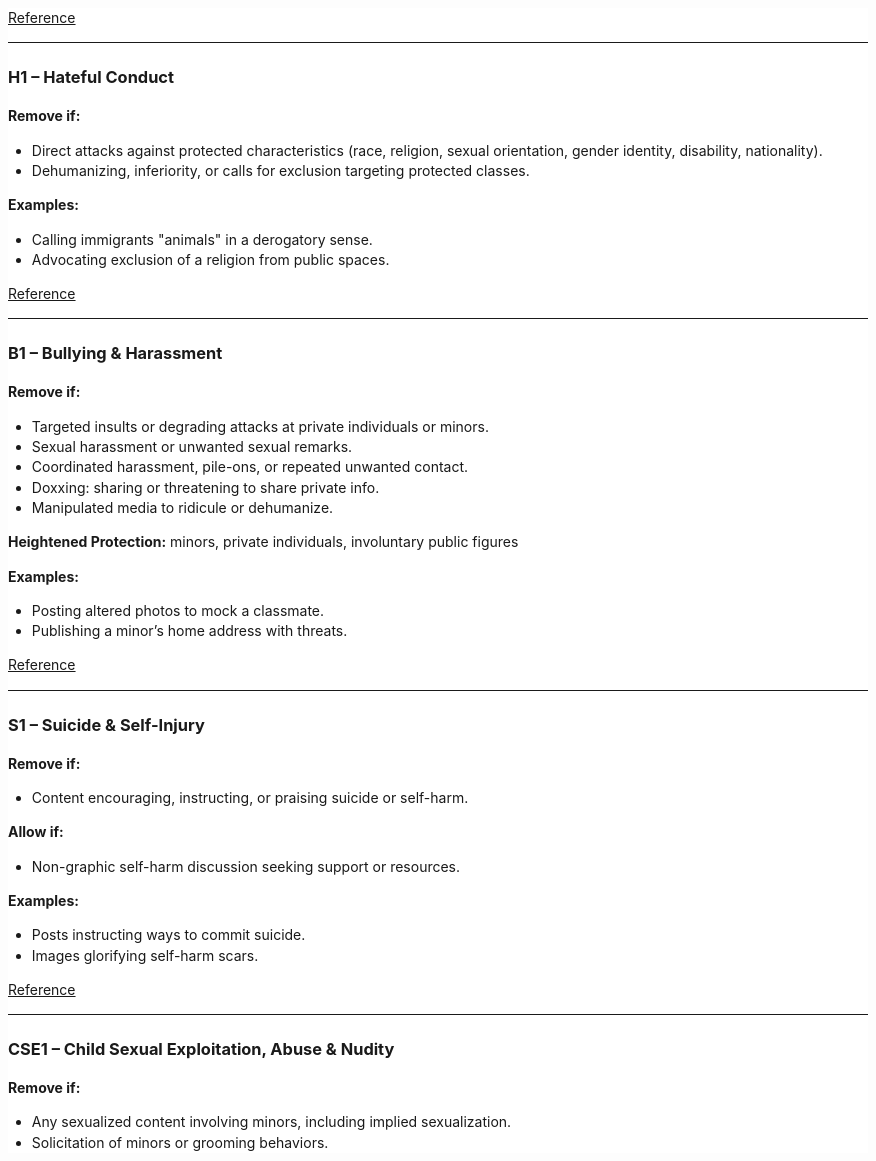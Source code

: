 [Reference](https://transparency.meta.com/policies/community-standards/dangerous-individuals-organizations/)

---

### H1 – Hateful Conduct
**Remove if:**  
- Direct attacks against protected characteristics (race, religion, sexual orientation, gender identity, disability, nationality).  
- Dehumanizing, inferiority, or calls for exclusion targeting protected classes.  

**Examples:**  
- Calling immigrants "animals" in a derogatory sense.  
- Advocating exclusion of a religion from public spaces.  

[Reference](https://transparency.meta.com/policies/community-standards/hate-speech/)

---

### B1 – Bullying & Harassment
**Remove if:**  
- Targeted insults or degrading attacks at private individuals or minors.  
- Sexual harassment or unwanted sexual remarks.  
- Coordinated harassment, pile-ons, or repeated unwanted contact.  
- Doxxing: sharing or threatening to share private info.  
- Manipulated media to ridicule or dehumanize.  

**Heightened Protection:** minors, private individuals, involuntary public figures  

**Examples:**  
- Posting altered photos to mock a classmate.  
- Publishing a minor’s home address with threats.  

[Reference](https://transparency.meta.com/policies/community-standards/bullying-harassment/)

---

### S1 – Suicide & Self-Injury
**Remove if:**  
- Content encouraging, instructing, or praising suicide or self-harm.  

**Allow if:**  
- Non-graphic self-harm discussion seeking support or resources.  

**Examples:**  
- Posts instructing ways to commit suicide.  
- Images glorifying self-harm scars.  

[Reference](https://transparency.meta.com/policies/community-standards/suicide-self-injury/)

---

### CSE1 – Child Sexual Exploitation, Abuse & Nudity
**Remove if:**  
- Any sexualized content involving minors, including implied sexualization.  
- Solicitation of minors or grooming behaviors.  
